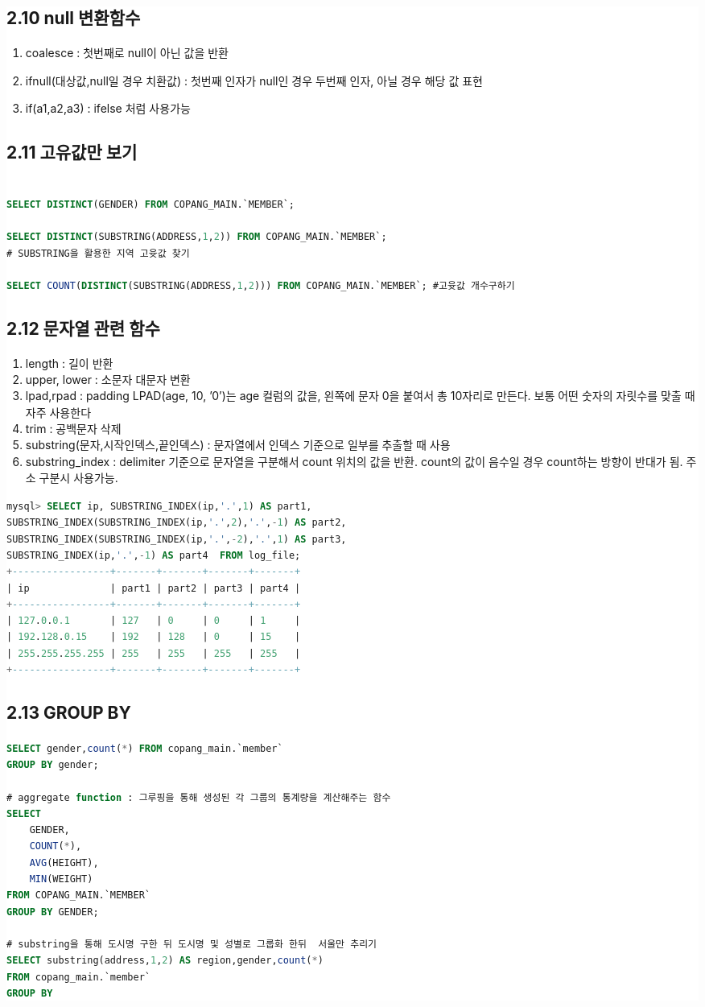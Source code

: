 
## 2.10 null 변환함수

1. coalesce : 첫번째로 null이 아닌 값을 반환

2. ifnull(대상값,null일 경우 치환값) : 첫번째 인자가 null인 경우 두번째 인자, 아닐 경우 해당 값 표현

3. if(a1,a2,a3) : ifelse 처럼 사용가능

## 2.11 고유값만 보기

```sql

SELECT DISTINCT(GENDER) FROM COPANG_MAIN.`MEMBER`;

SELECT DISTINCT(SUBSTRING(ADDRESS,1,2)) FROM COPANG_MAIN.`MEMBER`;
# SUBSTRING을 활용한 지역 고윳값 찾기

SELECT COUNT(DISTINCT(SUBSTRING(ADDRESS,1,2))) FROM COPANG_MAIN.`MEMBER`; #고윳값 개수구하기
```

## 2.12 문자열 관련 함수

1. length : 길이 반환
2. upper, lower : 소문자 대문자 변환
3. lpad,rpad : padding 
   LPAD(age, 10, ’0’)는 age 컬럼의 값을, 왼쪽에 문자 0을 붙여서 총 10자리로 만든다. 보통 어떤 숫자의 자릿수를 맞출 때 자주 사용한다
4. trim : 공백문자 삭제
5. substring(문자,시작인덱스,끝인덱스) :  문자열에서 인덱스 기준으로 일부를 추출할 때 사용
6. substring_index :  delimiter 기준으로 문자열을 구분해서 count 위치의 값을 반환. count의 값이 음수일 경우  count하는 방향이 반대가 됨. 주소 구분시 사용가능.

```sql
mysql> SELECT ip, SUBSTRING_INDEX(ip,'.',1) AS part1, 
SUBSTRING_INDEX(SUBSTRING_INDEX(ip,'.',2),'.',-1) AS part2, 
SUBSTRING_INDEX(SUBSTRING_INDEX(ip,'.',-2),'.',1) AS part3, 
SUBSTRING_INDEX(ip,'.',-1) AS part4  FROM log_file;
+-----------------+-------+-------+-------+-------+
| ip              | part1 | part2 | part3 | part4 |
+-----------------+-------+-------+-------+-------+
| 127.0.0.1       | 127   | 0     | 0     | 1     |
| 192.128.0.15    | 192   | 128   | 0     | 15    |
| 255.255.255.255 | 255   | 255   | 255   | 255   |
+-----------------+-------+-------+-------+-------+
```

## 2.13 GROUP BY

```sql
SELECT gender,count(*) FROM copang_main.`member`
GROUP BY gender;

# aggregate function : 그루핑을 통해 생성된 각 그룹의 통계량을 계산해주는 함수
SELECT
	GENDER,
	COUNT(*),
	AVG(HEIGHT),
	MIN(WEIGHT)
FROM COPANG_MAIN.`MEMBER`
GROUP BY GENDER;

# substring을 통해 도시명 구한 뒤 도시명 및 성별로 그룹화 한뒤  서울만 추리기
SELECT substring(address,1,2) AS region,gender,count(*)
FROM copang_main.`member`
GROUP BY
```